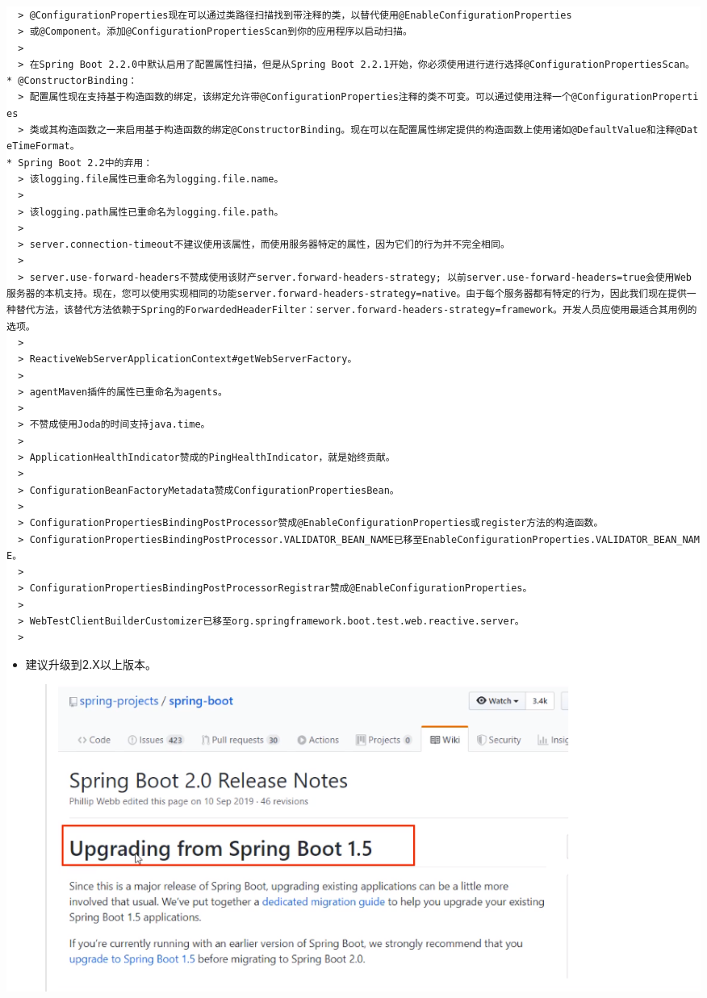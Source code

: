       > @ConfigurationProperties现在可以通过类路径扫描找到带注释的类，以替代使用@EnableConfigurationProperties
      > 或@Component。添加@ConfigurationPropertiesScan到你的应用程序以启动扫描。
      > 
      > 在Spring Boot 2.2.0中默认启用了配置属性扫描，但是从Spring Boot 2.2.1开始，你必须使用进行进行选择@ConfigurationPropertiesScan。
    * @ConstructorBinding：
      > 配置属性现在支持基于构造函数的绑定，该绑定允许带@ConfigurationProperties注释的类不可变。可以通过使用注释一个@ConfigurationProperties
      > 类或其构造函数之一来启用基于构造函数的绑定@ConstructorBinding。现在可以在配置属性绑定提供的构造函数上使用诸如@DefaultValue和注释@DateTimeFormat。
    * Spring Boot 2.2中的弃用：
      > 该logging.file属性已重命名为logging.file.name。
      > 
      > 该logging.path属性已重命名为logging.file.path。
      > 
      > server.connection-timeout不建议使用该属性，而使用服务器特定的属性，因为它们的行为并不完全相同。
      > 
      > server.use-forward-headers不赞成使用该财产server.forward-headers-strategy; 以前server.use-forward-headers=true会使用Web服务器的本机支持。现在，您可以使用实现相同的功能server.forward-headers-strategy=native。由于每个服务器都有特定的行为，因此我们现在提供一种替代方法，该替代方法依赖于Spring的ForwardedHeaderFilter：server.forward-headers-strategy=framework。开发人员应使用最适合其用例的选项。
      > 
      > ReactiveWebServerApplicationContext#getWebServerFactory。
      > 
      > agentMaven插件的属性已重命名为agents。
      > 
      > 不赞成使用Joda的时间支持java.time。
      > 
      > ApplicationHealthIndicator赞成的PingHealthIndicator，就是始终贡献。
      > 
      > ConfigurationBeanFactoryMetadata赞成ConfigurationPropertiesBean。
      > 
      > ConfigurationPropertiesBindingPostProcessor赞成@EnableConfigurationProperties或register方法的构造函数。
      > ConfigurationPropertiesBindingPostProcessor.VALIDATOR_BEAN_NAME已移至EnableConfigurationProperties.VALIDATOR_BEAN_NAME。
      > 
      > ConfigurationPropertiesBindingPostProcessorRegistrar赞成@EnableConfigurationProperties。
      > 
      > WebTestClientBuilderCustomizer已移至org.springframework.boot.test.web.reactive.server。
      > 
      
  * 建议升级到2.X以上版本。  
    > ![img_3.png](img_3.png)
